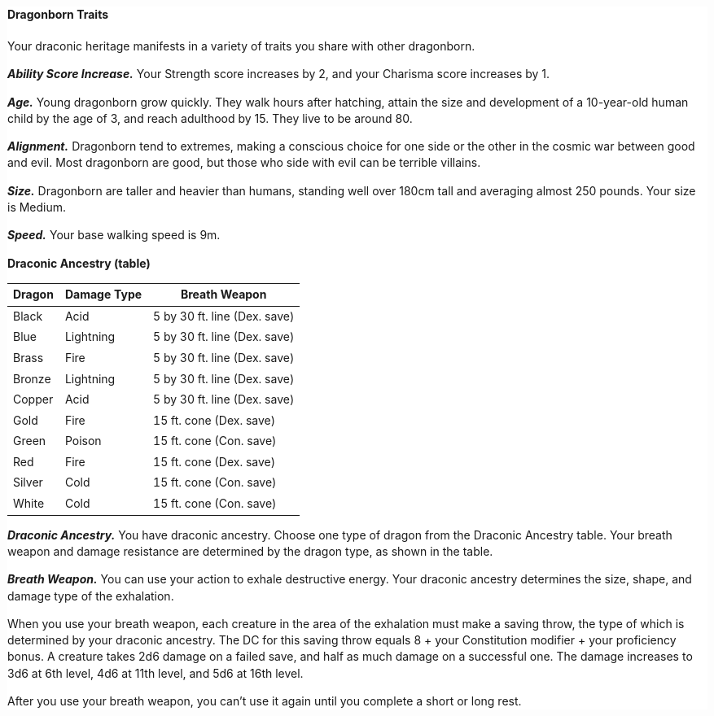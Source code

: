 #### Dragonborn Traits

Your draconic heritage manifests in a variety of traits you share with other dragonborn.

**_Ability Score Increase._** Your Strength score increases by 2, and your Charisma score increases by 1.

**_Age._** Young dragonborn grow quickly. They walk hours after hatching, attain the size and development of a 10-year-old human child by the age of 3, and reach adulthood by 15. They live to be around 80.

**_Alignment._** Dragonborn tend to extremes, making a conscious choice for one side or the other in the cosmic war between good and evil. Most dragonborn are good, but those who side with evil can be terrible villains.

**_Size._** Dragonborn are taller and heavier than humans, standing well over 180cm tall and averaging almost 250 pounds. Your size is Medium.

**_Speed._** Your base walking speed is 9m.

**Draconic Ancestry (table)**

| Dragon       | Damage Type       | Breath Weapon                |
|--------------|-------------------|------------------------------|
| Black        | Acid              | 5 by 30 ft. line (Dex. save) |
| Blue         | Lightning         | 5 by 30 ft. line (Dex. save) |
| Brass        | Fire              | 5 by 30 ft. line (Dex. save) |
| Bronze       | Lightning         | 5 by 30 ft. line (Dex. save) |
| Copper       | Acid              | 5 by 30 ft. line (Dex. save) |
| Gold         | Fire              | 15 ft. cone (Dex. save)      |
| Green        | Poison            | 15 ft. cone (Con. save)      |
| Red          | Fire              | 15 ft. cone (Dex. save)      |
| Silver       | Cold              | 15 ft. cone (Con. save)      |
| White        | Cold              | 15 ft. cone (Con. save)      |

**_Draconic Ancestry._** You have draconic ancestry. Choose one type of dragon from the Draconic Ancestry table. Your breath weapon and damage resistance are determined by the dragon type, as shown in the table.

**_Breath Weapon._** You can use your action to exhale destructive energy. Your draconic ancestry determines the size, shape, and damage type of the exhalation.

When you use your breath weapon, each creature in the area of the exhalation must make a saving throw, the type of which is determined by your draconic ancestry. The DC for this saving throw equals 8 + your Constitution modifier + your proficiency bonus. A creature takes 2d6 damage on a failed save, and half as much damage on a successful one. The damage increases to 3d6 at 6th level, 4d6 at 11th level, and 5d6 at 16th level.

After you use your breath weapon, you can’t use it again until you complete a short or long rest.
